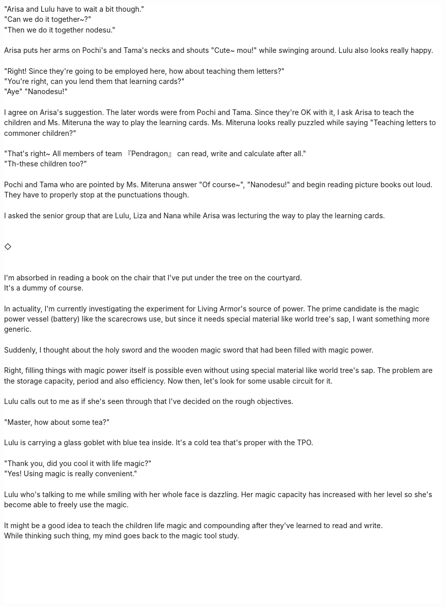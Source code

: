 "Arisa and Lulu have to wait a bit though."<br/>
"Can we do it together~?"<br/>
"Then we do it together nodesu."<br/>
<br/>
Arisa puts her arms on Pochi's and Tama's necks and shouts "Cute~ mou!" while swinging around. Lulu also looks really happy.<br/>
<br/>
"Right! Since they're going to be employed here, how about teaching them letters?"<br/>
"You're right, can you lend them that learning cards?"<br/>
"Aye" "Nanodesu!"<br/>
<br/>
I agree on Arisa's suggestion. The later words were from Pochi and Tama. Since they're OK with it, I ask Arisa to teach the children and Ms. Miteruna the way to play the learning cards. Ms. Miteruna looks really puzzled while saying "Teaching letters to commoner children?"<br/>
<br/>
"That's right~ All members of team 『Pendragon』 can read, write and calculate after all."<br/>
"Th-these children too?"<br/>
<br/>
Pochi and Tama who are pointed by Ms. Miteruna answer "Of course~", "Nanodesu!" and begin reading picture books out loud. They have to properly stop at the punctuations though.<br/>
<br/>
I asked the senior group that are Lulu, Liza and Nana while Arisa was lecturing the way to play the learning cards.<br/>
<br/>
<br/>
◇<br/>
<br/>
<br/>
I'm absorbed in reading a book on the chair that I've put under the tree on the courtyard.<br/>
It's a dummy of course.<br/>
<br/>
In actuality, I'm currently investigating the experiment for Living Armor's source of power. The prime candidate is the magic power vessel (battery) like the scarecrows use, but since it needs special material like world tree's sap, I want something more generic.<br/>
<br/>
Suddenly, I thought about the holy sword and the wooden magic sword that had been filled with magic power.<br/>
<br/>
Right, filling things with magic power itself is possible even without using special material like world tree's sap. The problem are the storage capacity, period and also efficiency. Now then, let's look for some usable circuit for it.<br/>
<br/>
Lulu calls out to me as if she's seen through that I've decided on the rough objectives.<br/>
<br/>
"Master, how about some tea?"<br/>
<br/>
Lulu is carrying a glass goblet with blue tea inside. It's a cold tea that's proper with the TPO.<br/>
<br/>
"Thank you, did you cool it with life magic?"<br/>
"Yes! Using magic is really convenient."<br/>
<br/>
Lulu who's talking to me while smiling with her whole face is dazzling. Her magic capacity has increased with her level so she's become able to freely use the magic.<br/>
<br/>
It might be a good idea to teach the children life magic and compounding after they've learned to read and write.<br/>
While thinking such thing, my mind goes back to the magic tool study.<br/>
<br/>
<br/>
<br/>
<br/>
<br/>
<br/>